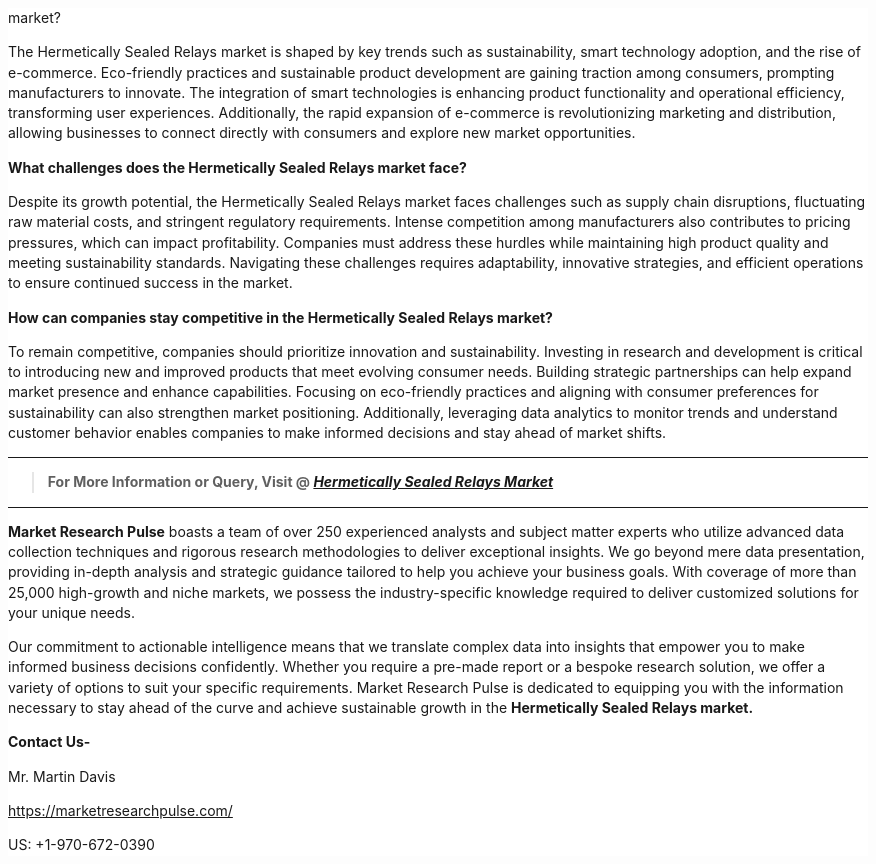 market?</strong></p><p>The Hermetically Sealed Relays market is shaped by key trends such as sustainability, smart technology adoption, and the rise of e-commerce. Eco-friendly practices and sustainable product development are gaining traction among consumers, prompting manufacturers to innovate. The integration of smart technologies is enhancing product functionality and operational efficiency, transforming user experiences. Additionally, the rapid expansion of e-commerce is revolutionizing marketing and distribution, allowing businesses to connect directly with consumers and explore new market opportunities.</p><p><strong>What challenges does the Hermetically Sealed Relays market face?</strong></p><p>Despite its growth potential, the Hermetically Sealed Relays market faces challenges such as supply chain disruptions, fluctuating raw material costs, and stringent regulatory requirements. Intense competition among manufacturers also contributes to pricing pressures, which can impact profitability. Companies must address these hurdles while maintaining high product quality and meeting sustainability standards. Navigating these challenges requires adaptability, innovative strategies, and efficient operations to ensure continued success in the market.</p><p><strong>How can companies stay competitive in the Hermetically Sealed Relays market?</strong></p><p>To remain competitive, companies should prioritize innovation and sustainability. Investing in research and development is critical to introducing new and improved products that meet evolving consumer needs. Building strategic partnerships can help expand market presence and enhance capabilities. Focusing on eco-friendly practices and aligning with consumer preferences for sustainability can also strengthen market positioning. Additionally, leveraging data analytics to monitor trends and understand customer behavior enables companies to make informed decisions and stay ahead of market shifts.</p><hr /><blockquote><p><strong>For More Information or Query, Visit @&nbsp;<em><a href="https://marketresearchpulse.com/report/139628/hermetically-sealed-relays-market?utm_source=Linkedin&utm_medium=0114">Hermetically Sealed Relays Market</a></em></strong></p></blockquote><hr /><p><strong>Market Research Pulse</strong> boasts a team of over 250 experienced analysts and subject matter experts who utilize advanced data collection techniques and rigorous research methodologies to deliver exceptional insights. We go beyond mere data presentation, providing in-depth analysis and strategic guidance tailored to help you achieve your business goals. With coverage of more than 25,000 high-growth and niche markets, we possess the industry-specific knowledge required to deliver customized solutions for your unique needs.</p><p>Our commitment to actionable intelligence means that we translate complex data into insights that empower you to make informed business decisions confidently. Whether you require a pre-made report or a bespoke research solution, we offer a variety of options to suit your specific requirements. Market Research Pulse is dedicated to equipping you with the information necessary to stay ahead of the curve and achieve sustainable growth in the <strong>Hermetically Sealed Relays market.</strong></p><p><strong>Contact Us-</strong></p><p>Mr. Martin Davis</p><p>https://marketresearchpulse.com/</p><p>US: +1-970-672-0390</p>
